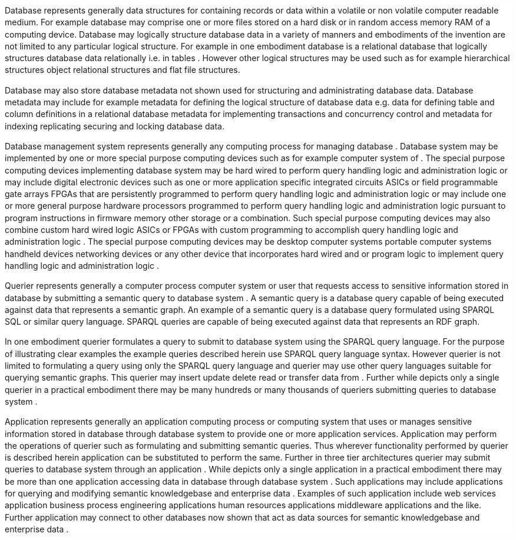 Database represents generally data structures for containing records or data within a volatile or non volatile computer readable medium. For example database may comprise one or more files stored on a hard disk or in random access memory RAM of a computing device. Database may logically structure database data in a variety of manners and embodiments of the invention are not limited to any particular logical structure. For example in one embodiment database is a relational database that logically structures database data relationally i.e. in tables . However other logical structures may be used such as for example hierarchical structures object relational structures and flat file structures.

Database may also store database metadata not shown used for structuring and administrating database data. Database metadata may include for example metadata for defining the logical structure of database data e.g. data for defining table and column definitions in a relational database metadata for implementing transactions and concurrency control and metadata for indexing replicating securing and locking database data.

Database management system represents generally any computing process for managing database . Database system may be implemented by one or more special purpose computing devices such as for example computer system of . The special purpose computing devices implementing database system may be hard wired to perform query handling logic and administration logic or may include digital electronic devices such as one or more application specific integrated circuits ASICs or field programmable gate arrays FPGAs that are persistently programmed to perform query handling logic and administration logic or may include one or more general purpose hardware processors programmed to perform query handling logic and administration logic pursuant to program instructions in firmware memory other storage or a combination. Such special purpose computing devices may also combine custom hard wired logic ASICs or FPGAs with custom programming to accomplish query handling logic and administration logic . The special purpose computing devices may be desktop computer systems portable computer systems handheld devices networking devices or any other device that incorporates hard wired and or program logic to implement query handling logic and administration logic .

Querier represents generally a computer process computer system or user that requests access to sensitive information stored in database by submitting a semantic query to database system . A semantic query is a database query capable of being executed against data that represents a semantic graph. An example of a semantic query is a database query formulated using SPARQL SQL or similar query language. SPARQL queries are capable of being executed against data that represents an RDF graph.

In one embodiment querier formulates a query to submit to database system using the SPARQL query language. For the purpose of illustrating clear examples the example queries described herein use SPARQL query language syntax. However querier is not limited to formulating a query using only the SPARQL query language and querier may use other query languages suitable for querying semantic graphs. This querier may insert update delete read or transfer data from . Further while depicts only a single querier in a practical embodiment there may be many hundreds or many thousands of queriers submitting queries to database system .

Application represents generally an application computing process or computing system that uses or manages sensitive information stored in database through database system to provide one or more application services. Application may perform the operations of querier such as formulating and submitting semantic queries. Thus wherever functionality performed by querier is described herein application can be substituted to perform the same. Further in three tier architectures querier may submit queries to database system through an application . While depicts only a single application in a practical embodiment there may be more than one application accessing data in database through database system . Such applications may include applications for querying and modifying semantic knowledgebase and enterprise data . Examples of such application include web services application business process engineering applications human resources applications middleware applications and the like. Further application may connect to other databases now shown that act as data sources for semantic knowledgebase and enterprise data .
